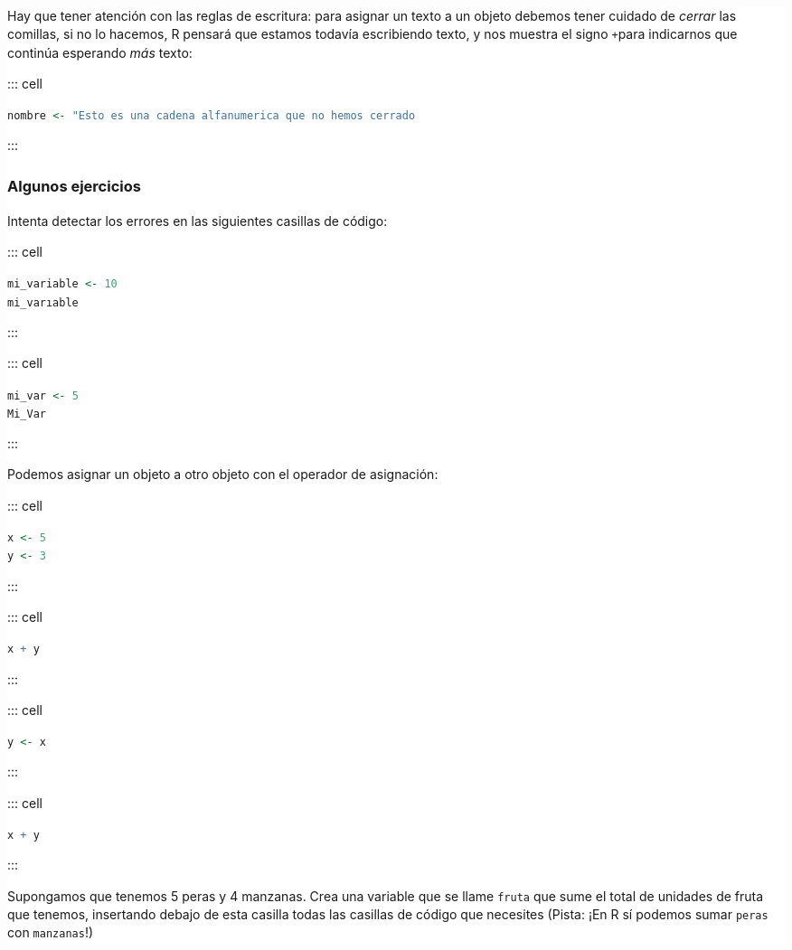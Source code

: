 Hay que tener atención con las reglas de escritura: para asignar un
texto a un objeto debemos tener cuidado de *cerrar* las comillas, si no
lo hacemos, R pensará que estamos todavía escribiendo texto, y nos
muestra el signo `+`para indicarnos que continúa esperando *más* texto:

::: cell
``` {.r .cell-code}
nombre <- "Esto es una cadena alfanumerica que no hemos cerrado
```
:::

### Algunos ejercicios

Intenta detectar los errores en las siguientes casillas de código:

::: cell
``` {.r .cell-code}
mi_variable <- 10
mi_varıable
```
:::

::: cell
``` {.r .cell-code}
mi_var <- 5
Mi_Var
```
:::

Podemos asignar un objeto a otro objeto con el operador de asignación:

::: cell
``` {.r .cell-code}
x <- 5
y <- 3
```
:::

::: cell
``` {.r .cell-code}
x + y
```
:::

::: cell
``` {.r .cell-code}
y <- x
```
:::

::: cell
``` {.r .cell-code}
x + y
```
:::

Supongamos que tenemos 5 peras y 4 manzanas. Crea una variable que se
llame `fruta` que sume el total de unidades de fruta que tenemos,
insertando debajo de esta casilla todas las casillas de código que
necesites (Pista: ¡En R sí podemos sumar `peras` con `manzanas`!)
